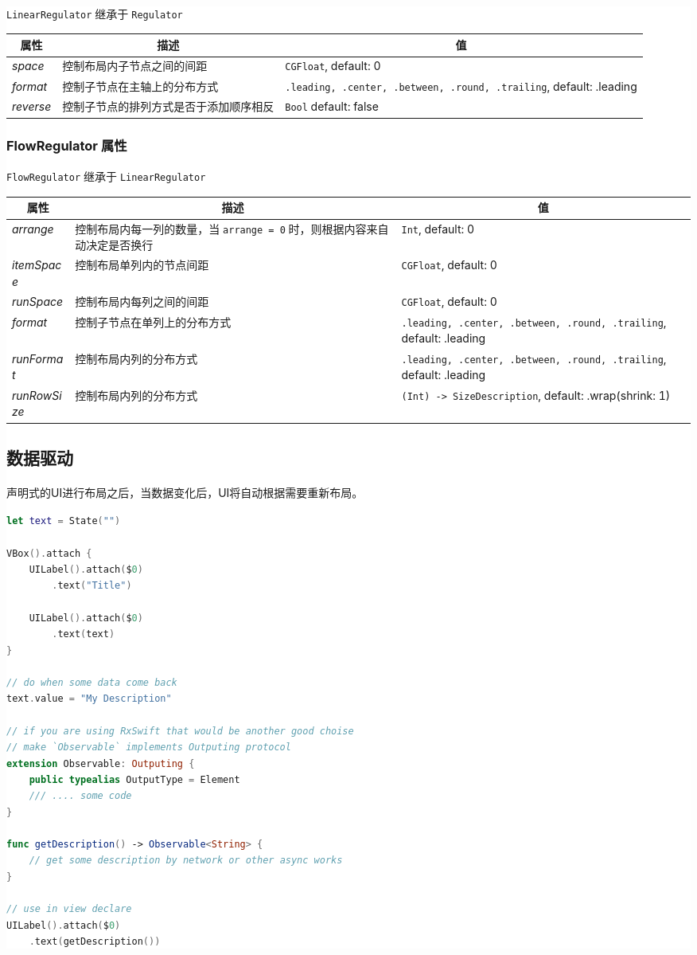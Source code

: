 `LinearRegulator` 继承于 `Regulator`

|属性|描述|值|
|--|--|--|
|*space*|控制布局内子节点之间的间距| `CGFloat`, default: 0|
|*format*|控制子节点在主轴上的分布方式| `.leading, .center, .between, .round, .trailing`, default: .leading|
|*reverse*|控制子节点的排列方式是否于添加顺序相反| `Bool` default: false|


### FlowRegulator 属性

`FlowRegulator` 继承于 `LinearRegulator`

|属性|描述|值|
|--|--|--|
|*arrange*|控制布局内每一列的数量，当 `arrange = 0` 时，则根据内容来自动决定是否换行| `Int`, default: 0|
|*itemSpace*|控制布局单列内的节点间距| `CGFloat`, default: 0|
|*runSpace*|控制布局内每列之间的间距| `CGFloat`, default: 0|
|*format*|控制子节点在单列上的分布方式| `.leading, .center, .between, .round, .trailing`, default: .leading|
|*runFormat*|控制布局内列的分布方式| `.leading, .center, .between, .round, .trailing`, default: .leading|
|*runRowSize*|控制布局内列的分布方式| `(Int) -> SizeDescription`, default: .wrap(shrink: 1)|

## 数据驱动

声明式的UI进行布局之后，当数据变化后，UI将自动根据需要重新布局。

```swift
let text = State("")
    
VBox().attach {
    UILabel().attach($0)
        .text("Title")

    UILabel().attach($0)
        .text(text)
}

// do when some data come back
text.value = "My Description"

// if you are using RxSwift that would be another good choise
// make `Observable` implements Outputing protocol
extension Observable: Outputing {
    public typealias OutputType = Element
    /// .... some code
}

func getDescription() -> Observable<String> {
    // get some description by network or other async works
}

// use in view declare
UILabel().attach($0)
    .text(getDescription())
```
